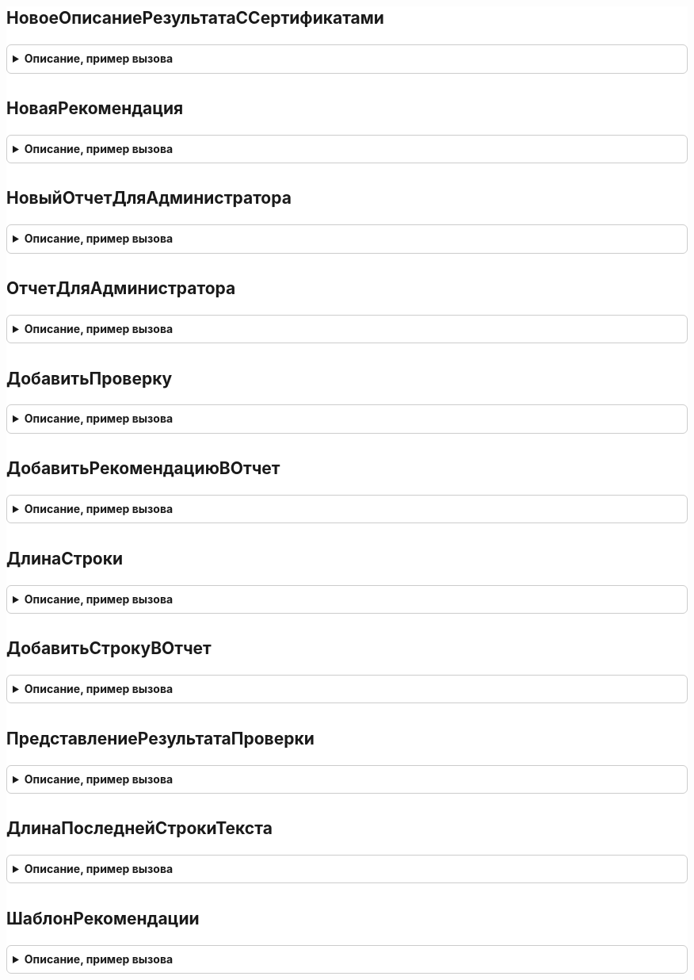 ## НовоеОписаниеРезультатаССертификатами
<details style="margin: 1em 0; padding: 0.5em; border: 1px solid #ccc; border-radius: 6px;"><summary style="font-weight: bold; cursor: pointer;">Описание, пример вызова</summary></details>

## НоваяРекомендация
<details style="margin: 1em 0; padding: 0.5em; border: 1px solid #ccc; border-radius: 6px;"><summary style="font-weight: bold; cursor: pointer;">Описание, пример вызова</summary></details>

## НовыйОтчетДляАдминистратора
<details style="margin: 1em 0; padding: 0.5em; border: 1px solid #ccc; border-radius: 6px;"><summary style="font-weight: bold; cursor: pointer;">Описание, пример вызова</summary></details>

## ОтчетДляАдминистратора
<details style="margin: 1em 0; padding: 0.5em; border: 1px solid #ccc; border-radius: 6px;"><summary style="font-weight: bold; cursor: pointer;">Описание, пример вызова</summary></details>

## ДобавитьПроверку
<details style="margin: 1em 0; padding: 0.5em; border: 1px solid #ccc; border-radius: 6px;"><summary style="font-weight: bold; cursor: pointer;">Описание, пример вызова</summary></details>

## ДобавитьРекомендациюВОтчет
<details style="margin: 1em 0; padding: 0.5em; border: 1px solid #ccc; border-radius: 6px;"><summary style="font-weight: bold; cursor: pointer;">Описание, пример вызова</summary></details>

## ДлинаСтроки
<details style="margin: 1em 0; padding: 0.5em; border: 1px solid #ccc; border-radius: 6px;"><summary style="font-weight: bold; cursor: pointer;">Описание, пример вызова</summary></details>

## ДобавитьСтрокуВОтчет
<details style="margin: 1em 0; padding: 0.5em; border: 1px solid #ccc; border-radius: 6px;"><summary style="font-weight: bold; cursor: pointer;">Описание, пример вызова</summary></details>

## ПредставлениеРезультатаПроверки
<details style="margin: 1em 0; padding: 0.5em; border: 1px solid #ccc; border-radius: 6px;"><summary style="font-weight: bold; cursor: pointer;">Описание, пример вызова</summary></details>

## ДлинаПоследнейСтрокиТекста
<details style="margin: 1em 0; padding: 0.5em; border: 1px solid #ccc; border-radius: 6px;"><summary style="font-weight: bold; cursor: pointer;">Описание, пример вызова</summary></details>

## ШаблонРекомендации
<details style="margin: 1em 0; padding: 0.5em; border: 1px solid #ccc; border-radius: 6px;"><summary style="font-weight: bold; cursor: pointer;">Описание, пример вызова</summary></details>
